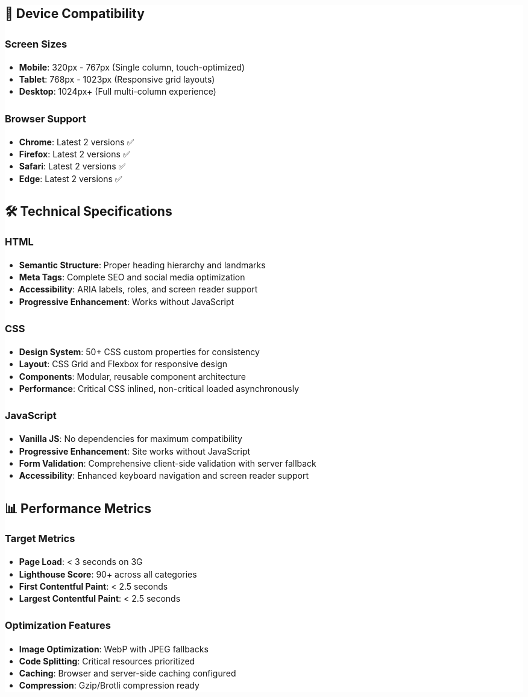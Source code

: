 ## 📱 Device Compatibility

### Screen Sizes
- **Mobile**: 320px - 767px (Single column, touch-optimized)
- **Tablet**: 768px - 1023px (Responsive grid layouts)
- **Desktop**: 1024px+ (Full multi-column experience)

### Browser Support
- **Chrome**: Latest 2 versions ✅
- **Firefox**: Latest 2 versions ✅
- **Safari**: Latest 2 versions ✅
- **Edge**: Latest 2 versions ✅

## 🛠️ Technical Specifications

### HTML
- **Semantic Structure**: Proper heading hierarchy and landmarks
- **Meta Tags**: Complete SEO and social media optimization
- **Accessibility**: ARIA labels, roles, and screen reader support
- **Progressive Enhancement**: Works without JavaScript

### CSS
- **Design System**: 50+ CSS custom properties for consistency
- **Layout**: CSS Grid and Flexbox for responsive design
- **Components**: Modular, reusable component architecture
- **Performance**: Critical CSS inlined, non-critical loaded asynchronously

### JavaScript
- **Vanilla JS**: No dependencies for maximum compatibility
- **Progressive Enhancement**: Site works without JavaScript
- **Form Validation**: Comprehensive client-side validation with server fallback
- **Accessibility**: Enhanced keyboard navigation and screen reader support

## 📊 Performance Metrics

### Target Metrics
- **Page Load**: < 3 seconds on 3G
- **Lighthouse Score**: 90+ across all categories
- **First Contentful Paint**: < 2.5 seconds
- **Largest Contentful Paint**: < 2.5 seconds

### Optimization Features
- **Image Optimization**: WebP with JPEG fallbacks
- **Code Splitting**: Critical resources prioritized
- **Caching**: Browser and server-side caching configured
- **Compression**: Gzip/Brotli compression ready

